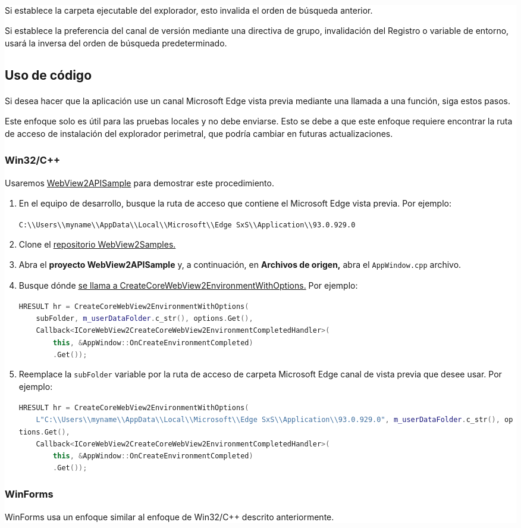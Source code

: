 Si establece la carpeta ejecutable del explorador, esto invalida el orden de búsqueda anterior.

Si establece la preferencia del canal de versión mediante una directiva de grupo, invalidación del Registro o variable de entorno, usará la inversa del orden de búsqueda predeterminado.



## <a name="using-code"></a>Uso de código

Si desea hacer que la aplicación use un canal Microsoft Edge vista previa mediante una llamada a una función, siga estos pasos.  

Este enfoque solo es útil para las pruebas locales y no debe enviarse.  Esto se debe a que este enfoque requiere encontrar la ruta de acceso de instalación del explorador perimetral, que podría cambiar en futuras actualizaciones.

### <a name="win32c"></a>Win32\/C++

Usaremos [WebView2APISample](https://github.com/MicrosoftEdge/WebView2Samples/tree/master/SampleApps/WebView2APISample) para demostrar este procedimiento.

1.  En el equipo de desarrollo, busque la ruta de acceso que contiene el Microsoft Edge vista previa.  Por ejemplo: 

    `C:\\Users\\myname\\AppData\\Local\\Microsoft\\Edge SxS\\Application\\93.0.929.0`

1.  Clone el [repositorio WebView2Samples.](https://github.com/MicrosoftEdge/WebView2Samples)

1.  Abra el **proyecto WebView2APISample** y, a continuación, en **Archivos de origen,** abra el `AppWindow.cpp` archivo.

1.  Busque dónde [se llama a CreateCoreWebView2EnvironmentWithOptions.][Webview2RefWin32GlobalsCreateCoreWebView2EnvironmentWithOptions]  Por ejemplo:

    ```cpp
    HRESULT hr = CreateCoreWebView2EnvironmentWithOptions(
        subFolder, m_userDataFolder.c_str(), options.Get(),
        Callback<ICoreWebView2CreateCoreWebView2EnvironmentCompletedHandler>(
            this, &AppWindow::OnCreateEnvironmentCompleted)
            .Get());
    ```

1.  Reemplace la `subFolder` variable por la ruta de acceso de carpeta Microsoft Edge canal de vista previa que desee usar.  Por ejemplo:

    ```cpp
    HRESULT hr = CreateCoreWebView2EnvironmentWithOptions(
        L"C:\\Users\\myname\\AppData\\Local\\Microsoft\\Edge SxS\\Application\\93.0.929.0", m_userDataFolder.c_str(), options.Get(),
        Callback<ICoreWebView2CreateCoreWebView2EnvironmentCompletedHandler>(
            this, &AppWindow::OnCreateEnvironmentCompleted)
            .Get());
    ```

### <a name="winforms"></a>WinForms

WinForms usa un enfoque similar al enfoque de Win32/C++ descrito anteriormente.


[Webview2RefWin32GlobalsCreateCoreWebView2EnvironmentWithOptions]: /microsoft-edge/webview2/reference/win32/webview2-idl#createcorewebview2environmentwithoptions "CreateCoreWebView2EnvironmentWithOptions - Globals | Microsoft Docs"
[MicrosoftedgeinsiderDownload]: https://www.microsoftedgeinsider.com/download "Descargar Microsoft Edge Insider Channels"